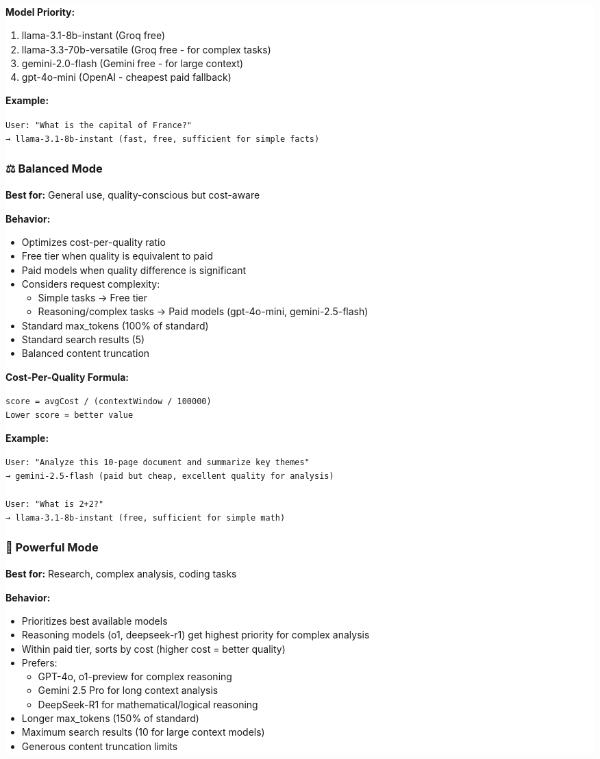 **Model Priority:**
1. llama-3.1-8b-instant (Groq free)
2. llama-3.3-70b-versatile (Groq free - for complex tasks)
3. gemini-2.0-flash (Gemini free - for large context)
4. gpt-4o-mini (OpenAI - cheapest paid fallback)

**Example:**
```
User: "What is the capital of France?"
→ llama-3.1-8b-instant (fast, free, sufficient for simple facts)
```

### ⚖️ Balanced Mode
**Best for:** General use, quality-conscious but cost-aware

**Behavior:**
- Optimizes cost-per-quality ratio
- Free tier when quality is equivalent to paid
- Paid models when quality difference is significant
- Considers request complexity:
  - Simple tasks → Free tier
  - Reasoning/complex tasks → Paid models (gpt-4o-mini, gemini-2.5-flash)
- Standard max_tokens (100% of standard)
- Standard search results (5)
- Balanced content truncation

**Cost-Per-Quality Formula:**
```
score = avgCost / (contextWindow / 100000)
Lower score = better value
```

**Example:**
```
User: "Analyze this 10-page document and summarize key themes"
→ gemini-2.5-flash (paid but cheap, excellent quality for analysis)

User: "What is 2+2?"
→ llama-3.1-8b-instant (free, sufficient for simple math)
```

### 💪 Powerful Mode
**Best for:** Research, complex analysis, coding tasks

**Behavior:**
- Prioritizes best available models
- Reasoning models (o1, deepseek-r1) get highest priority for complex analysis
- Within paid tier, sorts by cost (higher cost = better quality)
- Prefers:
  - GPT-4o, o1-preview for complex reasoning
  - Gemini 2.5 Pro for long context analysis
  - DeepSeek-R1 for mathematical/logical reasoning
- Longer max_tokens (150% of standard)
- Maximum search results (10 for large context models)
- Generous content truncation limits
